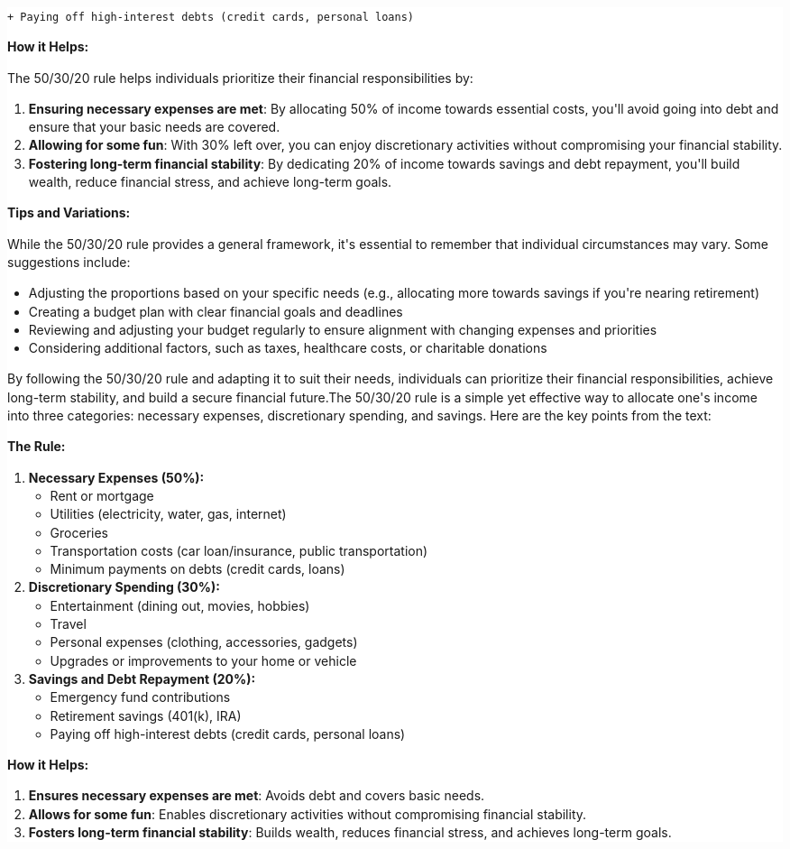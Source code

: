 	+ Paying off high-interest debts (credit cards, personal loans)

**How it Helps:**

The 50/30/20 rule helps individuals prioritize their financial responsibilities by:

1. **Ensuring necessary expenses are met**: By allocating 50% of income towards essential costs, you'll avoid going into debt and ensure that your basic needs are covered.
2. **Allowing for some fun**: With 30% left over, you can enjoy discretionary activities without compromising your financial stability.
3. **Fostering long-term financial stability**: By dedicating 20% of income towards savings and debt repayment, you'll build wealth, reduce financial stress, and achieve long-term goals.

**Tips and Variations:**

While the 50/30/20 rule provides a general framework, it's essential to remember that individual circumstances may vary. Some suggestions include:

* Adjusting the proportions based on your specific needs (e.g., allocating more towards savings if you're nearing retirement)
* Creating a budget plan with clear financial goals and deadlines
* Reviewing and adjusting your budget regularly to ensure alignment with changing expenses and priorities
* Considering additional factors, such as taxes, healthcare costs, or charitable donations

By following the 50/30/20 rule and adapting it to suit their needs, individuals can prioritize their financial responsibilities, achieve long-term stability, and build a secure financial future.<start>The 50/30/20 rule is a simple yet effective way to allocate one's income into three categories: necessary expenses, discretionary spending, and savings. Here are the key points from the text:

**The Rule:**

1. **Necessary Expenses (50%):**
	* Rent or mortgage
	* Utilities (electricity, water, gas, internet)
	* Groceries
	* Transportation costs (car loan/insurance, public transportation)
	* Minimum payments on debts (credit cards, loans)
2. **Discretionary Spending (30%):**
	* Entertainment (dining out, movies, hobbies)
	* Travel
	* Personal expenses (clothing, accessories, gadgets)
	* Upgrades or improvements to your home or vehicle
3. **Savings and Debt Repayment (20%):**
	* Emergency fund contributions
	* Retirement savings (401(k), IRA)
	* Paying off high-interest debts (credit cards, personal loans)

**How it Helps:**

1. **Ensures necessary expenses are met**: Avoids debt and covers basic needs.
2. **Allows for some fun**: Enables discretionary activities without compromising financial stability.
3. **Fosters long-term financial stability**: Builds wealth, reduces financial stress, and achieves long-term goals.
